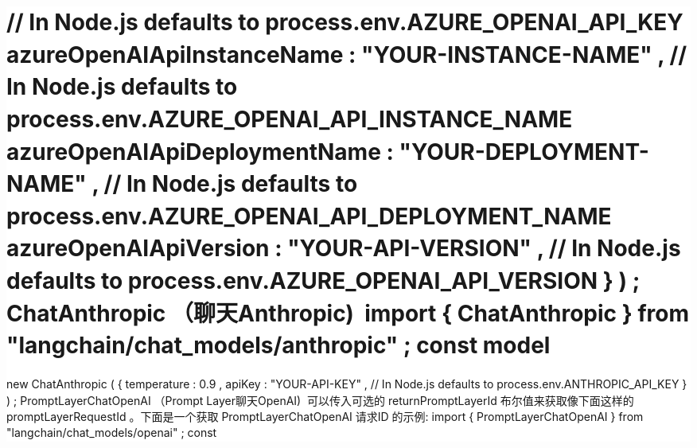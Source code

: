 // In Node.js defaults to process.env.AZURE_OPENAI_API_KEY
azureOpenAIApiInstanceName
:
"YOUR-INSTANCE-NAME"
,
// In Node.js defaults to process.env.AZURE_OPENAI_API_INSTANCE_NAME
azureOpenAIApiDeploymentName
:
"YOUR-DEPLOYMENT-NAME"
,
// In Node.js defaults to process.env.AZURE_OPENAI_API_DEPLOYMENT_NAME
azureOpenAIApiVersion
:
"YOUR-API-VERSION"
,
// In Node.js defaults to process.env.AZURE_OPENAI_API_VERSION
}
)
;
ChatAnthropic
（聊天Anthropic)
​
import
{
ChatAnthropic
}
from
"langchain/chat_models/anthropic"
;
const
model
=
new
ChatAnthropic
(
{
temperature
:
0.9
,
apiKey
:
"YOUR-API-KEY"
,
// In Node.js defaults to process.env.ANTHROPIC_API_KEY
}
)
;
PromptLayerChatOpenAI
（Prompt Layer聊天OpenAI)
​
可以传入可选的
returnPromptLayerId
布尔值来获取像下面这样的
promptLayerRequestId
。下面是一个获取 PromptLayerChatOpenAI 请求ID 的示例:
import
{
PromptLayerChatOpenAI
}
from
"langchain/chat_models/openai"
;
const